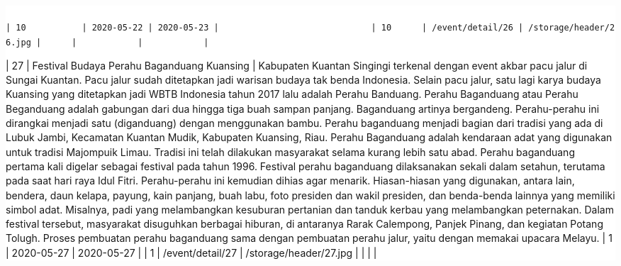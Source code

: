                                                                                                                                                                                                                                                                                                                                                                                                                                                                                                                                                                                                                                                                                                                                                                                                                                                                                                                                                                                                                                                                                                                                                                                                                                                                             | 10           | 2020-05-22 | 2020-05-23 |                              | 10      | /event/detail/26 | /storage/header/26.jpg |      |            |            |
| 27 | Festival Budaya Perahu Baganduang Kuansing      | Kabupaten Kuantan Singingi terkenal dengan event akbar pacu jalur di Sungai Kuantan. Pacu jalur sudah ditetapkan jadi warisan budaya tak benda Indonesia. Selain pacu jalur, satu lagi karya budaya Kuansing yang ditetapkan jadi WBTB Indonesia tahun 2017 lalu adalah Perahu Banduang.
Perahu Baganduang atau Perahu Beganduang adalah gabungan dari dua hingga tiga buah sampan panjang. Baganduang artinya bergandeng. Perahu-perahu ini dirangkai menjadi satu (diganduang) dengan menggunakan bambu. Perahu baganduang menjadi bagian dari tradisi yang ada di Lubuk Jambi, Kecamatan Kuantan Mudik, Kabupaten Kuansing, Riau. Perahu Baganduang adalah kendaraan adat yang digunakan untuk tradisi Majompuik Limau. Tradisi ini telah dilakukan masyarakat selama kurang lebih satu abad.
Perahu baganduang pertama kali digelar sebagai festival pada tahun 1996. Festival perahu baganduang dilaksanakan sekali dalam setahun, terutama pada saat hari raya Idul Fitri. Perahu-perahu ini kemudian dihias agar menarik. Hiasan-hiasan yang digunakan, antara lain, bendera, daun kelapa, payung, kain panjang, buah labu, foto presiden dan wakil presiden, dan benda-benda lainnya yang memiliki simbol adat. Misalnya, padi yang melambangkan kesuburan pertanian dan tanduk kerbau yang melambangkan peternakan.
Dalam festival tersebut, masyarakat disuguhkan berbagai hiburan, di antaranya Rarak Calempong, Panjek Pinang, dan kegiatan Potang Tolugh. Proses pembuatan perahu baganduang sama dengan pembuatan perahu jalur, yaitu dengan memakai upacara Melayu.
                                                                                                                                                                                                                                                                                                                                                                                                                                                                                                                                                                                                                                                                                                                                                                                                                                                                                                                                                                                                                                                                                                                                                                                                                                                                                                                                                                                                                                                                                                                                                                                                                                                                                                                                                                                                                                                                                                                                                                                                                                                                                                                                                                                                                                                                                                                                                                                                                                                                                                                                                                                                                                                                                                                                                                                                                   | 1            | 2020-05-27 | 2020-05-27 |                              | 1       | /event/detail/27 | /storage/header/27.jpg |      |            |            |